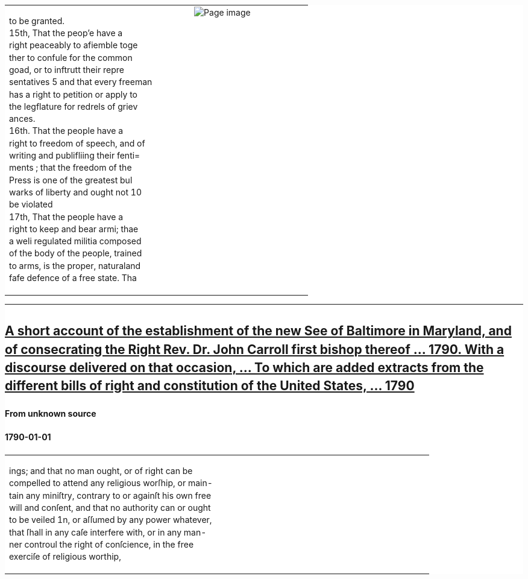 <table style="width: 100%;"><tr><td style="width: 50%">

to be granted.  
15th, That the peop’e have a  
right peaceably to afiemble toge­  
ther to confule for the common  
goad, or to inftrutt their repre­  
sentatives 5 and that every freeman  
has a right to petition or apply to  
the legflature for redrels of griev­  
ances.  
16th. That the people have a  
right to freedom of speech, and of  
writing and publifliing their fenti=  
ments ; that the freedom of the  
Press is one of the greatest bul­  
warks of liberty and ought not 10  
be violated  
17th, That the people have a  
right to keep and bear armi; thae  
a weli regulated militia composed  
of the body of the people, trained  
to arms, is the proper, naturaland  
fafe defence of a free state. Tha
</td><td style="width: 50%; max-height: 75%; margin: auto; display: block;">
<img alt="Page image" src="https://tile.loc.gov/image-services/iiif/service:ndnp:nhd:batch_nhd_bondcliff_ver01:data:sn83025587:00517015131:1788091801:0253/pct:68.16978025910815,60.94432314410481,18.93923126476272,19.9872634643377/!600,600/0/default.jpg"/>
</td>
</tr></table>

---

## [A short account of the establishment of the new See of Baltimore in Maryland, and of consecrating the Right Rev. Dr. John Carroll first bishop thereof ... 1790. With a discourse delivered on that occasion, ... To which are added extracts from the different bills of right and constitution of the United States, ...  1790](https://archive.org/details/bim_eighteenth-century_a-short-account-of-the-e_1790/page/n31/mode/1up?view=theater)

#### From unknown source

#### 1790-01-01

<table style="width: 100%;"><tr><td style="width: 50%">

  
ings; and that no man ought, or of right can be  
compelled to attend any religious worſhip, or main-  
tain any miniſtry, contrary to or againſt his own free  
will and conſent, and that no authority can or ought  
to be veiled 1n, or aſſumed by any power whatever,  
that ſhall in any caſe interfere with, or in any man-  
ner controul the right of conſcience, in the free  
exerciſe of religious worthip,  
  